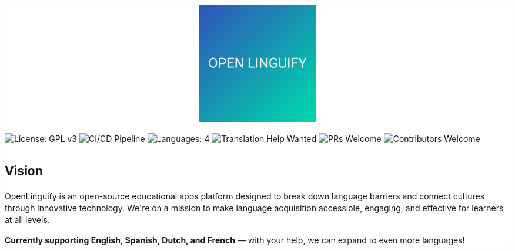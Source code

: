 <p align="center">
  <a href="https://www.openlinguify.com" target="_blank">
    <img src="backend/static/images/Linguify (2).png" alt="OpenLinguify" width="200" />
  </a>
</p>

[![License: GPL v3](https://img.shields.io/badge/License-GPLv3-blue.svg)](https://www.gnu.org/licenses/gpl-3.0)
[![CI/CD Pipeline](https://github.com/openlinguify/linguify/actions/workflows/ci-cd-pipeline.yml/badge.svg)](https://github.com/openlinguify/linguify/actions/workflows/ci-cd-pipeline.yml)
[![Languages: 4](https://img.shields.io/badge/Interface_Languages-4-green.svg)](https://github.com/openlinguify/linguify)
[![Translation Help Wanted](https://img.shields.io/badge/Translations-European_Languages_Priority-blue.svg)](https://github.com/openlinguify/linguify#-help-us-translate-openlinguify)
[![PRs Welcome](https://img.shields.io/badge/PRs-welcome-brightgreen.svg)](https://github.com/openlinguify/linguify/blob/main/CONTRIBUTING.md)
[![Contributors Welcome](https://img.shields.io/badge/contributors-welcome-orange.svg)](https://github.com/openlinguify/linguify/discussions)

## Vision

OpenLinguify is an open-source educational apps platform designed to break down language barriers and connect cultures through innovative technology. We're on a mission to make language acquisition accessible, engaging, and effective for learners at all levels.

**Currently supporting English, Spanish, Dutch, and French** — with your help, we can expand to even more languages!
